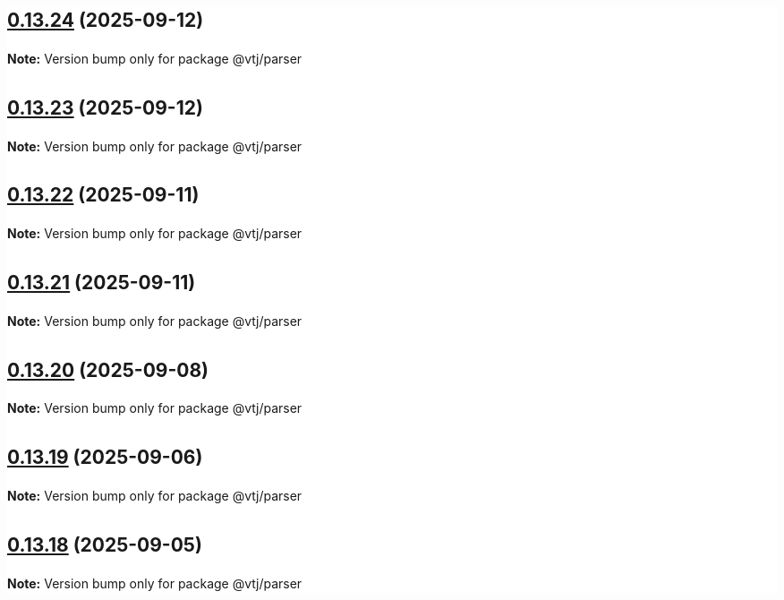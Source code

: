 



## [0.13.24](https://gitee.com/newgateway/vtj/compare/@vtj/parser@0.13.23...@vtj/parser@0.13.24) (2025-09-12)

**Note:** Version bump only for package @vtj/parser





## [0.13.23](https://gitee.com/newgateway/vtj/compare/@vtj/parser@0.13.22...@vtj/parser@0.13.23) (2025-09-12)

**Note:** Version bump only for package @vtj/parser





## [0.13.22](https://gitee.com/newgateway/vtj/compare/@vtj/parser@0.13.21...@vtj/parser@0.13.22) (2025-09-11)

**Note:** Version bump only for package @vtj/parser





## [0.13.21](https://gitee.com/newgateway/vtj/compare/@vtj/parser@0.13.20...@vtj/parser@0.13.21) (2025-09-11)

**Note:** Version bump only for package @vtj/parser





## [0.13.20](https://gitee.com/newgateway/vtj/compare/@vtj/parser@0.13.19...@vtj/parser@0.13.20) (2025-09-08)

**Note:** Version bump only for package @vtj/parser





## [0.13.19](https://gitee.com/newgateway/vtj/compare/@vtj/parser@0.13.18...@vtj/parser@0.13.19) (2025-09-06)

**Note:** Version bump only for package @vtj/parser





## [0.13.18](https://gitee.com/newgateway/vtj/compare/@vtj/parser@0.13.17...@vtj/parser@0.13.18) (2025-09-05)

**Note:** Version bump only for package @vtj/parser
